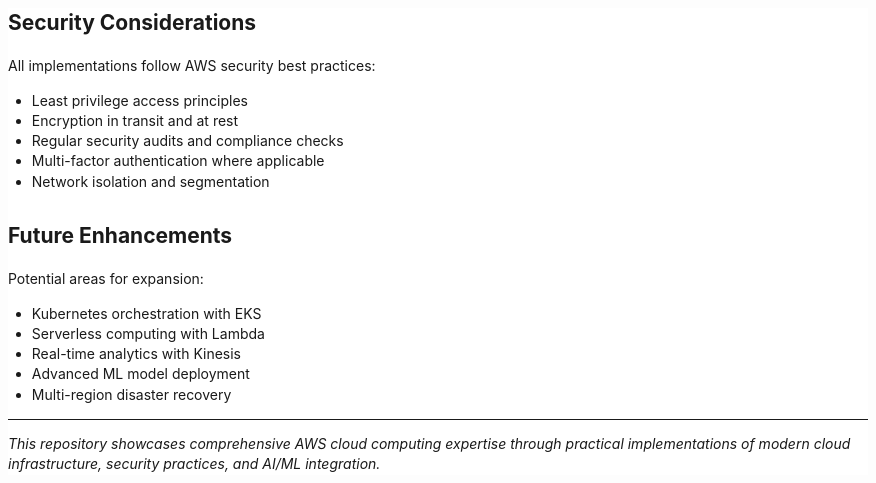 ## Security Considerations

All implementations follow AWS security best practices:
- Least privilege access principles
- Encryption in transit and at rest
- Regular security audits and compliance checks
- Multi-factor authentication where applicable
- Network isolation and segmentation

## Future Enhancements

Potential areas for expansion:
- Kubernetes orchestration with EKS
- Serverless computing with Lambda
- Real-time analytics with Kinesis
- Advanced ML model deployment
- Multi-region disaster recovery

---

*This repository showcases comprehensive AWS cloud computing expertise through practical implementations of modern cloud infrastructure, security practices, and AI/ML integration.* 